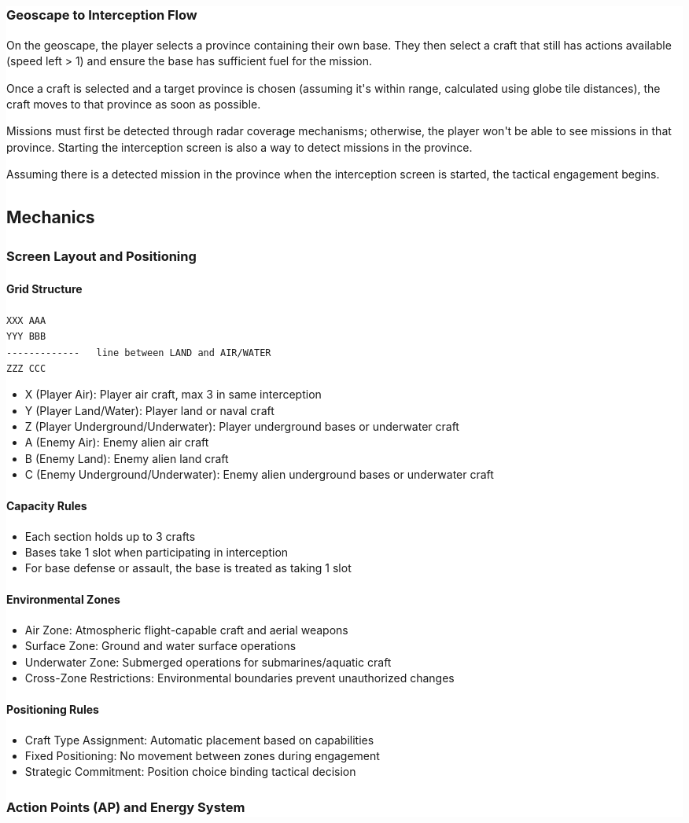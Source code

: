 ### Geoscape to Interception Flow

On the geoscape, the player selects a province containing their own base. They then select a craft that still has actions available (speed left > 1) and ensure the base has sufficient fuel for the mission.

Once a craft is selected and a target province is chosen (assuming it's within range, calculated using globe tile distances), the craft moves to that province as soon as possible.

Missions must first be detected through radar coverage mechanisms; otherwise, the player won't be able to see missions in that province. Starting the interception screen is also a way to detect missions in the province.

Assuming there is a detected mission in the province when the interception screen is started, the tactical engagement begins.

## Mechanics

### Screen Layout and Positioning

#### Grid Structure
```
XXX	AAA
YYY	BBB
-------------   line between LAND and AIR/WATER
ZZZ	CCC
```

- X (Player Air): Player air craft, max 3 in same interception
- Y (Player Land/Water): Player land or naval craft
- Z (Player Underground/Underwater): Player underground bases or underwater craft
- A (Enemy Air): Enemy alien air craft
- B (Enemy Land): Enemy alien land craft
- C (Enemy Underground/Underwater): Enemy alien underground bases or underwater craft

#### Capacity Rules
- Each section holds up to 3 crafts
- Bases take 1 slot when participating in interception
- For base defense or assault, the base is treated as taking 1 slot

#### Environmental Zones
- Air Zone: Atmospheric flight-capable craft and aerial weapons
- Surface Zone: Ground and water surface operations
- Underwater Zone: Submerged operations for submarines/aquatic craft
- Cross-Zone Restrictions: Environmental boundaries prevent unauthorized changes

#### Positioning Rules
- Craft Type Assignment: Automatic placement based on capabilities
- Fixed Positioning: No movement between zones during engagement
- Strategic Commitment: Position choice binding tactical decision

### Action Points (AP) and Energy System
